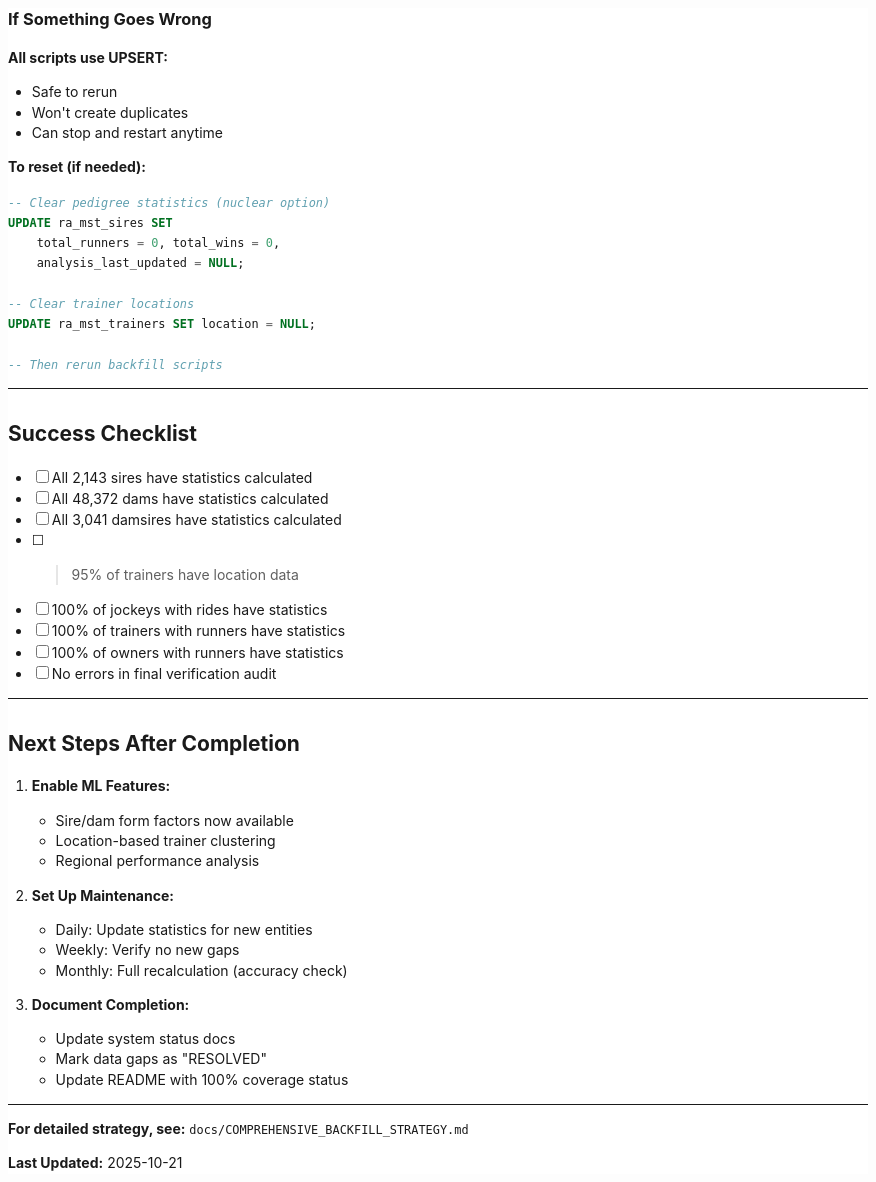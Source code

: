### If Something Goes Wrong

**All scripts use UPSERT:**
- Safe to rerun
- Won't create duplicates
- Can stop and restart anytime

**To reset (if needed):**
```sql
-- Clear pedigree statistics (nuclear option)
UPDATE ra_mst_sires SET
    total_runners = 0, total_wins = 0,
    analysis_last_updated = NULL;

-- Clear trainer locations
UPDATE ra_mst_trainers SET location = NULL;

-- Then rerun backfill scripts
```

---

## Success Checklist

- [ ] All 2,143 sires have statistics calculated
- [ ] All 48,372 dams have statistics calculated
- [ ] All 3,041 damsires have statistics calculated
- [ ] >95% of trainers have location data
- [ ] 100% of jockeys with rides have statistics
- [ ] 100% of trainers with runners have statistics
- [ ] 100% of owners with runners have statistics
- [ ] No errors in final verification audit

---

## Next Steps After Completion

1. **Enable ML Features:**
   - Sire/dam form factors now available
   - Location-based trainer clustering
   - Regional performance analysis

2. **Set Up Maintenance:**
   - Daily: Update statistics for new entities
   - Weekly: Verify no new gaps
   - Monthly: Full recalculation (accuracy check)

3. **Document Completion:**
   - Update system status docs
   - Mark data gaps as "RESOLVED"
   - Update README with 100% coverage status

---

**For detailed strategy, see:** `docs/COMPREHENSIVE_BACKFILL_STRATEGY.md`

**Last Updated:** 2025-10-21
